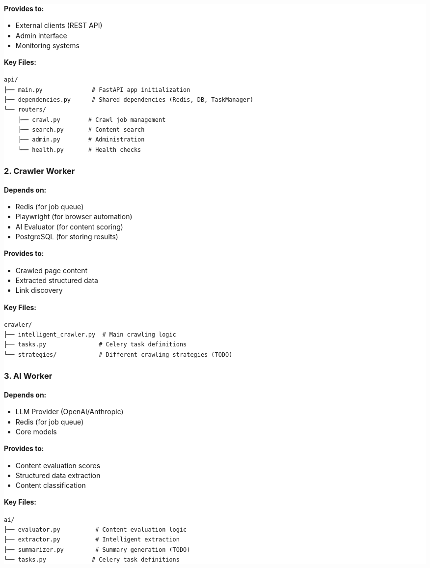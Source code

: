 **Provides to:**
- External clients (REST API)
- Admin interface
- Monitoring systems

**Key Files:**
```
api/
├── main.py              # FastAPI app initialization
├── dependencies.py      # Shared dependencies (Redis, DB, TaskManager)
└── routers/
    ├── crawl.py        # Crawl job management
    ├── search.py       # Content search
    ├── admin.py        # Administration
    └── health.py       # Health checks
```

### 2. Crawler Worker
**Depends on:**
- Redis (for job queue)
- Playwright (for browser automation)
- AI Evaluator (for content scoring)
- PostgreSQL (for storing results)

**Provides to:**
- Crawled page content
- Extracted structured data
- Link discovery

**Key Files:**
```
crawler/
├── intelligent_crawler.py  # Main crawling logic
├── tasks.py               # Celery task definitions
└── strategies/            # Different crawling strategies (TODO)
```

### 3. AI Worker
**Depends on:**
- LLM Provider (OpenAI/Anthropic)
- Redis (for job queue)
- Core models

**Provides to:**
- Content evaluation scores
- Structured data extraction
- Content classification

**Key Files:**
```
ai/
├── evaluator.py          # Content evaluation logic
├── extractor.py          # Intelligent extraction
├── summarizer.py         # Summary generation (TODO)
└── tasks.py             # Celery task definitions
```
